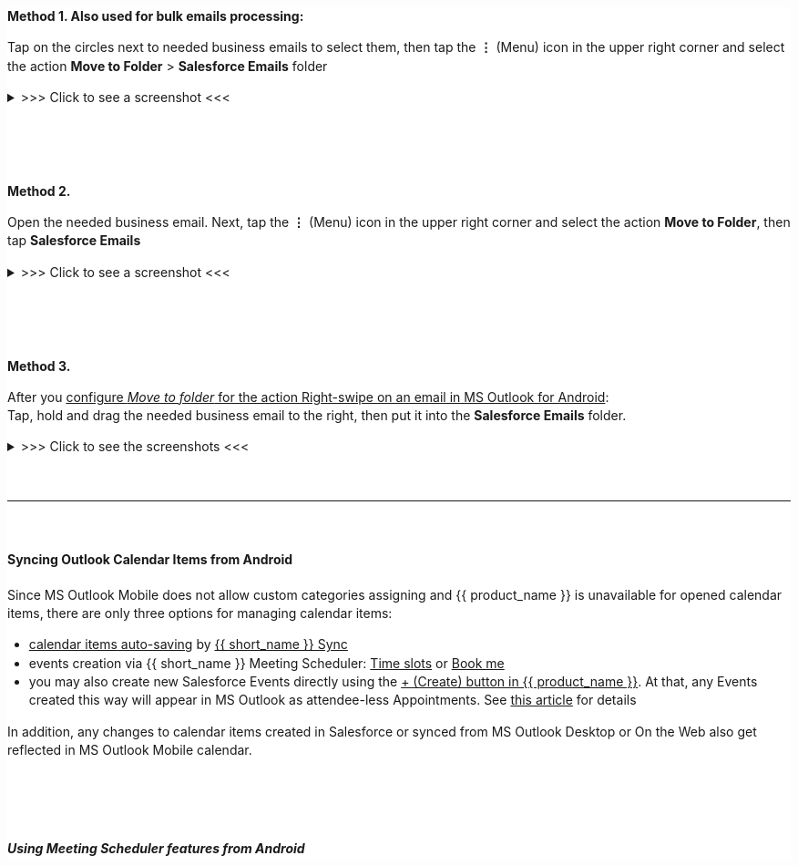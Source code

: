 **Method 1. Also used for bulk emails processing:** 

Tap on the circles next to needed business emails to select them, then tap the **⋮** (Menu) icon in the upper right corner and select the action **Move to Folder** > **Salesforce Emails** folder

  <details><summary>>>> Click to see a screenshot <<<</summary></details>

&nbsp;

&nbsp;

**Method 2.**

Open the needed business email. Next, tap the **⋮** (Menu) icon in the upper right corner and select the action **Move to Folder**, then tap **Salesforce Emails** 

  <details><summary>>>> Click to see a screenshot <<<</summary></details>

&nbsp;

&nbsp;

**Method 3.** 

After you [configure *Move to folder* for the action Right-swipe on an email in MS Outlook for Android](https://support.microsoft.com/en-us/topic/how-do-i-customize-my-swipe-options-2c66fbb9-09cd-4c97-9f16-1fdad0bb4172):  
Tap, hold and drag the needed business email to the right, then put it into the **Salesforce Emails** folder.

  <details><summary>>>> Click to see the screenshots <<<</summary></details>

&nbsp;
***
&nbsp;

#### Syncing Outlook Calendar Items from Android

Since MS Outlook Mobile does not allow custom categories assigning and {{ product_name }} is unavailable for opened calendar items, there are only three options for managing calendar items:  


* [calendar items auto-saving](../Configuring-Activities-Synchronization-Settings/#automatic_syncing_of_calendar_items_events_autosharing) by [{{ short_name }} Sync](../Synchronization-Engine-An-Overview/)  
* events creation via {{ short_name }} Meeting Scheduler: [Time slots](../How-to-Send-Meeting-Time-Slots-(Adaptive-view)/) or [Book me](../Sharing-Calendar-Availability-(Adaptive-view)/)  
* you may also create new Salesforce Events directly using the [+ (Create) button in {{ product_name }}](../Create-New-Records/). At that, any Events created this way will appear in MS Outlook as attendee-less Appointments. See [this article](../Create-New-Event/) for details

In addition, any changes to calendar items created in Salesforce or synced from MS Outlook Desktop or On the Web also get reflected in MS Outlook Mobile calendar.

&nbsp;

&nbsp;

##### Using Meeting Scheduler features from Android

